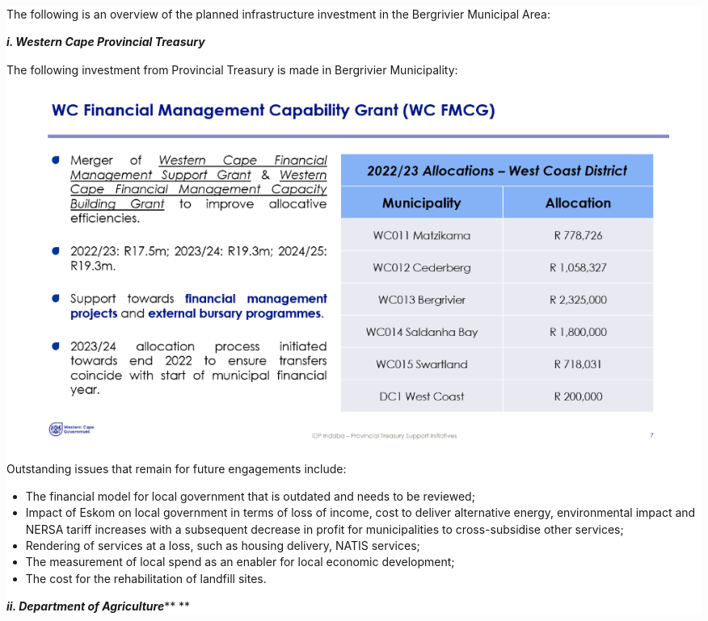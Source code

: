 The following is an overview of the planned infrastructure investment in the Bergrivier Municipal Area:

_**i. Western Cape Provincial Treasury**_

&#x20;The following investment from Provincial Treasury is made in Bergrivier Municipality:

<figure><img src="../.gitbook/assets/-057-050.png" alt=""><figcaption></figcaption></figure>

Outstanding issues that remain for future engagements include:

* The financial model for local government that is outdated and needs to be reviewed;
* Impact of Eskom on local government in terms of loss of income, cost to deliver alternative energy, environmental impact and NERSA tariff increases with a subsequent decrease in profit for municipalities to cross-subsidise other services;
* Rendering of services at a loss, such as housing delivery, NATIS services;
* The measurement of local spend as an enabler for local economic development;
* The cost for the rehabilitation of landfill sites.

_**ii.  Department of Agriculture**_**  **  &#x20;
